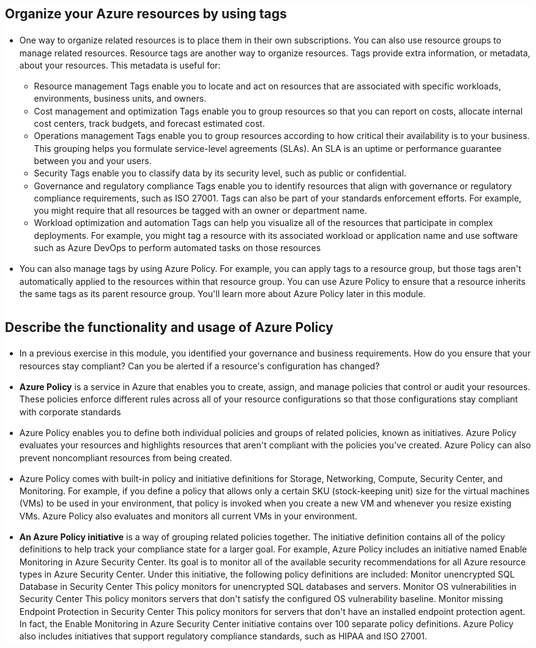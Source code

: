 ## Organize your Azure resources by using tags

- One way to organize related resources is to place them in their own subscriptions. You can also use resource groups to manage related resources. Resource tags are another way to organize resources. Tags provide extra information, or metadata, about your resources. This metadata is useful for:
    - Resource management Tags enable you to locate and act on resources that are associated with specific workloads, environments, business units, and owners.
    - Cost management and optimization Tags enable you to group resources so that you can report on costs, allocate internal cost centers, track budgets, and forecast estimated cost.
    - Operations management Tags enable you to group resources according to how critical their availability is to your business. This grouping helps you formulate service-level agreements (SLAs). An SLA is an uptime or performance guarantee between you and your users.
    - Security Tags enable you to classify data by its security level, such as public or confidential.
    - Governance and regulatory compliance Tags enable you to identify resources that align with governance or regulatory compliance requirements, such as ISO 27001. Tags can also be part of your standards enforcement efforts. For example, you might require that all resources be tagged with an owner or department name.
    - Workload optimization and automation Tags can help you visualize all of the resources that participate in complex deployments. For example, you might tag a resource with its associated workload or application name and use software such as Azure DevOps to perform automated tasks on those resources

- You can also manage tags by using Azure Policy. For example, you can apply tags to a resource group, but those tags aren't automatically applied to the resources within that resource group. You can use Azure Policy to ensure that a resource inherits the same tags as its parent resource group. You'll learn more about Azure Policy later in this module.


## Describe the functionality and usage of Azure Policy 

- In a previous exercise in this module, you identified your governance and business requirements. How do you ensure that your resources stay compliant? Can you be alerted if a resource's configuration has changed?

- **Azure Policy** is a service in Azure that enables you to create, assign, and manage policies that control or audit your resources. These policies enforce different rules across all of your resource configurations so that those configurations stay compliant with corporate standards

- Azure Policy enables you to define both individual policies and groups of related policies, known as initiatives. Azure Policy evaluates your resources and highlights resources that aren't compliant with the policies you've created. Azure Policy can also prevent noncompliant resources from being created.

- Azure Policy comes with built-in policy and initiative definitions for Storage, Networking, Compute, Security Center, and Monitoring. For example, if you define a policy that allows only a certain SKU (stock-keeping unit) size for the virtual machines (VMs) to be used in your environment, that policy is invoked when you create a new VM and whenever you resize existing VMs. Azure Policy also evaluates and monitors all current VMs in your environment.

- **An Azure Policy initiative** is a way of grouping related policies together. The initiative definition contains all of the policy definitions to help track your compliance state for a larger goal.
For example, Azure Policy includes an initiative named Enable Monitoring in Azure Security Center. Its goal is to monitor all of the available security recommendations for all Azure resource types in Azure Security Center.
Under this initiative, the following policy definitions are included:
Monitor unencrypted SQL Database in Security Center This policy monitors for unencrypted SQL databases and servers.
Monitor OS vulnerabilities in Security Center This policy monitors servers that don't satisfy the configured OS vulnerability baseline.
Monitor missing Endpoint Protection in Security Center This policy monitors for servers that don't have an installed endpoint protection agent.
In fact, the Enable Monitoring in Azure Security Center initiative contains over 100 separate policy definitions.
Azure Policy also includes initiatives that support regulatory compliance standards, such as HIPAA and ISO 27001.
